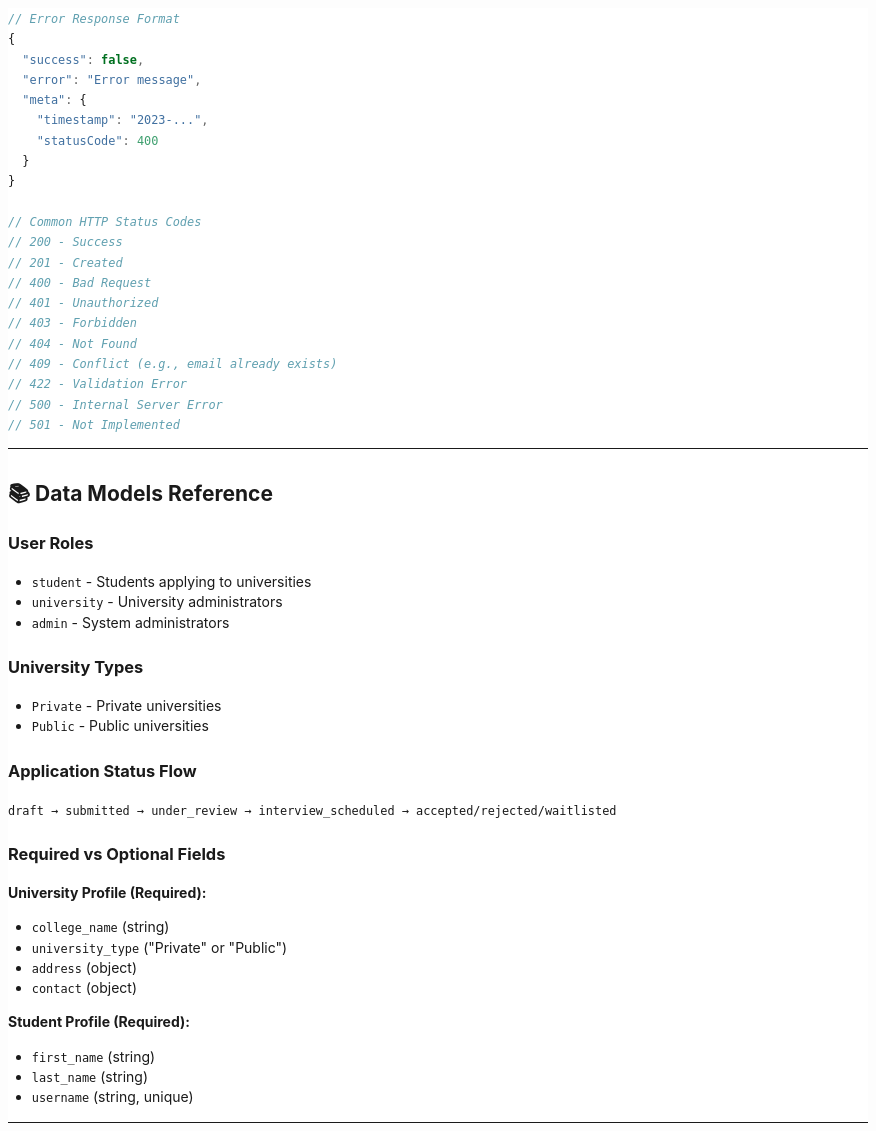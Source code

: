```javascript
// Error Response Format
{
  "success": false,
  "error": "Error message",
  "meta": {
    "timestamp": "2023-...",
    "statusCode": 400
  }
}

// Common HTTP Status Codes
// 200 - Success
// 201 - Created
// 400 - Bad Request
// 401 - Unauthorized
// 403 - Forbidden
// 404 - Not Found
// 409 - Conflict (e.g., email already exists)
// 422 - Validation Error
// 500 - Internal Server Error
// 501 - Not Implemented
```

---

## 📚 Data Models Reference

### User Roles
- `student` - Students applying to universities
- `university` - University administrators  
- `admin` - System administrators

### University Types
- `Private` - Private universities
- `Public` - Public universities

### Application Status Flow
```
draft → submitted → under_review → interview_scheduled → accepted/rejected/waitlisted
```

### Required vs Optional Fields

**University Profile (Required):**
- `college_name` (string)
- `university_type` ("Private" or "Public")
- `address` (object)
- `contact` (object)

**Student Profile (Required):**
- `first_name` (string)
- `last_name` (string)
- `username` (string, unique)

---